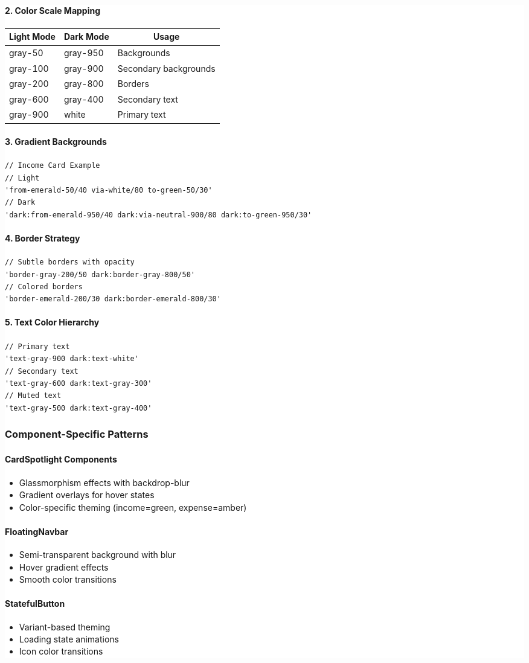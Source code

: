 #### 2. **Color Scale Mapping**
| Light Mode | Dark Mode | Usage |
|------------|-----------|-------|
| gray-50 | gray-950 | Backgrounds |
| gray-100 | gray-900 | Secondary backgrounds |
| gray-200 | gray-800 | Borders |
| gray-600 | gray-400 | Secondary text |
| gray-900 | white | Primary text |

#### 3. **Gradient Backgrounds**
```tsx
// Income Card Example
// Light
'from-emerald-50/40 via-white/80 to-green-50/30'
// Dark
'dark:from-emerald-950/40 dark:via-neutral-900/80 dark:to-green-950/30'
```

#### 4. **Border Strategy**
```tsx
// Subtle borders with opacity
'border-gray-200/50 dark:border-gray-800/50'
// Colored borders
'border-emerald-200/30 dark:border-emerald-800/30'
```

#### 5. **Text Color Hierarchy**
```tsx
// Primary text
'text-gray-900 dark:text-white'
// Secondary text
'text-gray-600 dark:text-gray-300'
// Muted text
'text-gray-500 dark:text-gray-400'
```

### Component-Specific Patterns

#### **CardSpotlight Components**
- Glassmorphism effects with backdrop-blur
- Gradient overlays for hover states
- Color-specific theming (income=green, expense=amber)

#### **FloatingNavbar**
- Semi-transparent background with blur
- Hover gradient effects
- Smooth color transitions

#### **StatefulButton**
- Variant-based theming
- Loading state animations
- Icon color transitions
